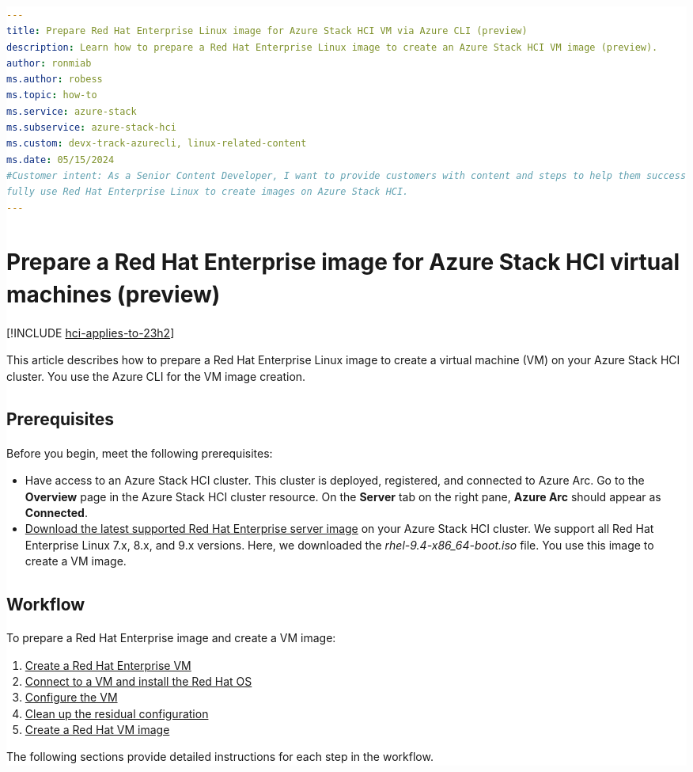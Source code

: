 ```yaml
---
title: Prepare Red Hat Enterprise Linux image for Azure Stack HCI VM via Azure CLI (preview)
description: Learn how to prepare a Red Hat Enterprise Linux image to create an Azure Stack HCI VM image (preview).
author: ronmiab
ms.author: robess
ms.topic: how-to
ms.service: azure-stack
ms.subservice: azure-stack-hci
ms.custom: devx-track-azurecli, linux-related-content
ms.date: 05/15/2024
#Customer intent: As a Senior Content Developer, I want to provide customers with content and steps to help them successfully use Red Hat Enterprise Linux to create images on Azure Stack HCI.
---
```


# Prepare a Red Hat Enterprise image for Azure Stack HCI virtual machines (preview)

[!INCLUDE [hci-applies-to-23h2](../../hci/includes/hci-applies-to-23h2.md)]

This article describes how to prepare a Red Hat Enterprise Linux image to create a virtual machine (VM) on your Azure Stack HCI cluster. You use the Azure CLI for the VM image creation.

## Prerequisites

Before you begin, meet the following prerequisites:

- Have access to an Azure Stack HCI cluster. This cluster is deployed, registered, and connected to Azure Arc. Go to the **Overview** page in the Azure Stack HCI cluster resource. On the **Server** tab on the right pane, **Azure Arc** should appear as **Connected**.
- [Download the latest supported Red Hat Enterprise server image](https://developers.redhat.com/products/rhel/download#rhel-new-product-download-list-61451) on your Azure Stack HCI cluster. We support all Red Hat Enterprise Linux 7.x, 8.x, and 9.x versions. Here, we downloaded the *rhel-9.4-x86_64-boot.iso* file. You use this image to create a VM image.

## Workflow

To prepare a Red Hat Enterprise image and create a VM image:

1. [Create a Red Hat Enterprise VM](./virtual-machine-image-red-hat-enterprise.md#create-a-vm-image-from-a-red-hat-enterprise-image)
1. [Connect to a VM and install the Red Hat OS](./virtual-machine-image-red-hat-enterprise.md#step-2-connect-to-a-vm-and-install-the-red-hat-os)
1. [Configure the VM](./virtual-machine-image-red-hat-enterprise.md#step-3-configure-the-vm)
1. [Clean up the residual configuration](./virtual-machine-image-red-hat-enterprise.md#step-4-clean-up-the-residual-configuration)
1. [Create a Red Hat VM image](./virtual-machine-image-red-hat-enterprise.md#step-5-create-the-vm-image)

The following sections provide detailed instructions for each step in the workflow.
